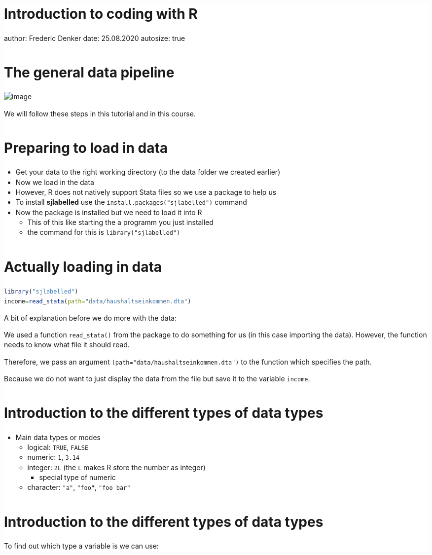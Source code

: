 Introduction to coding with R 
========================================================
author: Frederic Denker
date: 25.08.2020
autosize: true


The general data pipeline
=======================================================

![image](https://ecoquants.com/images/r4ds_data-science.png)

We will follow these steps in this tutorial and in this course.

Preparing to load in data
========================================================

- Get your data to the right working directory (to the data folder we created earlier)
- Now we load in the data
- However, R does not natively support Stata files so we use a package to help us 
- To install **sjlabelled** use the `install.packages("sjlabelled")` command
- Now the package is installed but we need to load it into R
  - This of this like starting the a programm you just installed
  - the command for this is `library("sjlabelled")`

Actually loading in data
========================================================

```r
library("sjlabelled")
income=read_stata(path="data/haushaltseinkommen.dta")
```
A bit of explanation before we do more with the data:
 
We used a function `read_stata()` from the package to do something for us (in this case importing the data).
However, the function needs to know what file it should read. 

Therefore, we pass an argument `(path="data/haushaltseinkommen.dta")` to the function which specifies the path.

Because we do not want to just display the data from the file but save it to the variable `income`. 


Introduction to the different types of data types
========================================================

- Main data types or modes
  - logical: `TRUE`, `FALSE`
  - numeric: `1`, `3.14`
  - integer: `2L` (the `L` makes R store the number as integer)
    - special type of numeric
  - character: `"a"`, `"foo"`, `"foo bar"`

Introduction to the different types of data types
========================================================

To find out which type a variable is we can use:
